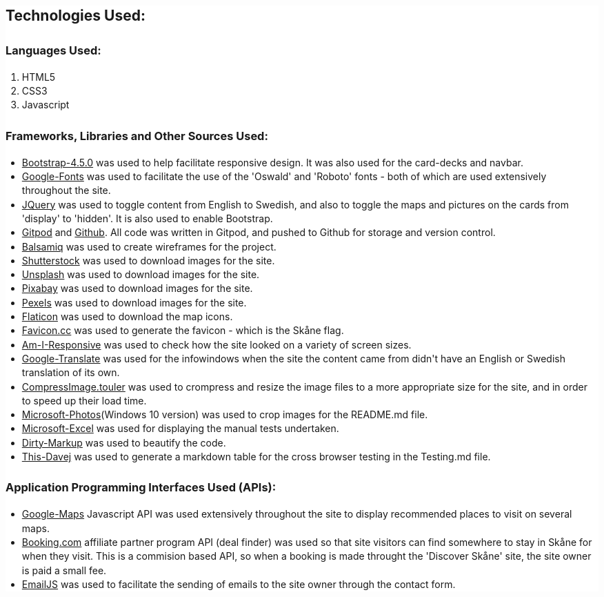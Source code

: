 ## Technologies Used: 

### Languages Used: 

1. HTML5
2. CSS3
3. Javascript

### Frameworks, Libraries and Other Sources Used:

- [Bootstrap-4.5.0](https://getbootstrap.com/) was used to help facilitate responsive design. It was also used for the card-decks and navbar.
- [Google-Fonts](https://fonts.google.com/) was used to facilitate the use of the 'Oswald' and 'Roboto' fonts - both of which are used extensively 
throughout the site.
- [JQuery](https://jquery.com/) was used to toggle content from English to Swedish, and also to toggle the maps and pictures on the cards from 'display' to 'hidden'. It is also used to enable Bootstrap.
- [Gitpod](https://gitpod.io/workspaces/) and [Github](https://github.com/). All code was written in Gitpod, and pushed to Github for storage and version control.  
- [Balsamiq](https://balsamiq.com/) was used to create wireframes for the project.
- [Shutterstock](https://www.shutterstock.com/) was used to download images for the site.
- [Unsplash](https://unsplash.com/) was used to download images for the site.
- [Pixabay](https://pixabay.com/) was used to download images for the site.
- [Pexels](https://www.pexels.com/) was used to download images for the site.
- [Flaticon](https://www.flaticon.com/) was used to download the map icons.
- [Favicon.cc]( https://www.favicon.cc/?action=icon&file_id=793468) was used to generate the favicon - which is the Skåne flag. 
- [Am-I-Responsive](http://ami.responsivedesign.is/) was used to check how the site looked on a variety of screen sizes.
- [Google-Translate](https://translate.google.co.uk/) was used for the infowindows when the site the content came from didn't have an English or Swedish translation of its own.
- [CompressImage.touler](https://compressimage.toolur.com/) was used to crompress and resize the image files to a more appropriate size for the site, and in order to 
speed up their load time.
- [Microsoft-Photos](https://www.microsoft.com/en-gb/p/microsoft-photos/9wzdncrfjbh4?activetab=pivot:overviewtab)(Windows 10 version) was used to crop images for the README.md file.
- [Microsoft-Excel](https://www.microsoft.com/en-gb/microsoft-365/excel) was used for displaying the manual tests undertaken.
- [Dirty-Markup](https://www.10bestdesign.com/dirtymarkup/) was used to beautify the code.
- [This-Davej](https://thisdavej.com/copy-table-in-excel-and-paste-as-a-markdown-table/) was used to generate a markdown table for the cross browser testing in the Testing.md file.

### Application Programming Interfaces Used (APIs):

- [Google-Maps](https://developers.google.com/maps/documentation/javascript/overview) Javascript API was used extensively throughout the site to display recommended places to visit on several maps.
- [Booking.com](https://www.booking.com/affiliate-program/v2/index.html?utm_source=&utm_campaign=&utm_content=&utm_term=&utm_medium=) affiliate partner program API (deal finder) was 
used so that site visitors can find somewhere to stay in Skåne for when they visit. This is a commision based API, so when a booking is made throught the 'Discover Skåne' site, the
site owner is paid a small fee. 
- [EmailJS](https://www.emailjs.com/) was used to facilitate the sending of emails to the site owner through the contact form.
